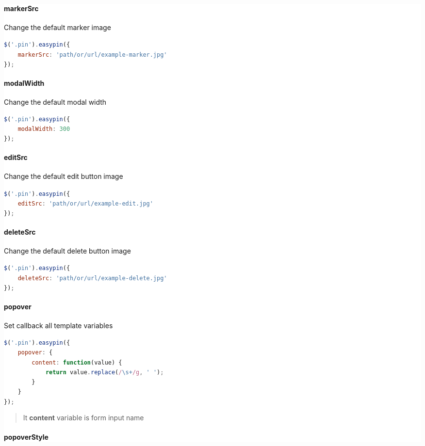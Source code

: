 #### markerSrc

Change the default marker image

```javascript
$('.pin').easypin({
    markerSrc: 'path/or/url/example-marker.jpg'
});
```

#### modalWidth

Change the default modal width

```javascript
$('.pin').easypin({
    modalWidth: 300
});
```

#### editSrc

Change the default edit button image

```javascript
$('.pin').easypin({
    editSrc: 'path/or/url/example-edit.jpg'
});
```

#### deleteSrc

Change the default delete button image

```javascript
$('.pin').easypin({
    deleteSrc: 'path/or/url/example-delete.jpg'
});
```

#### popover

Set callback all template variables

```javascript
$('.pin').easypin({
    popover: {
        content: function(value) {
            return value.replace(/\s+/g, ' ');
        }
    }
});
```

> It **content** variable is form input name

#### popoverStyle
